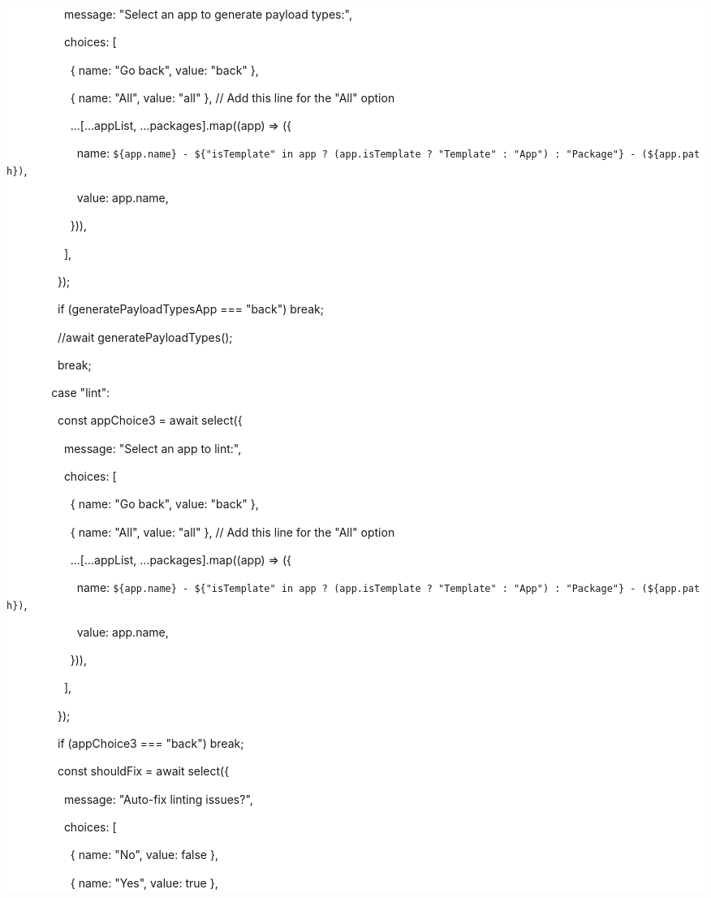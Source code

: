                   message: "Select an app to generate payload types:",

                  choices: [

                    { name: "Go back", value: "back" },

                    { name: "All", value: "all" }, // Add this line for the "All" option

                    ...[...appList, ...packages].map((app) => ({

                      name: `${app.name} - ${"isTemplate" in app ? (app.isTemplate ? "Template" : "App") : "Package"} - (${app.path})`,

                      value: app.name,

                    })),

                  ],

                });

                if (generatePayloadTypesApp === "back") break;

                //await generatePayloadTypes();

                break;

  

              case "lint":

                const appChoice3 = await select({

                  message: "Select an app to lint:",

                  choices: [

                    { name: "Go back", value: "back" },

                    { name: "All", value: "all" }, // Add this line for the "All" option

                    ...[...appList, ...packages].map((app) => ({

                      name: `${app.name} - ${"isTemplate" in app ? (app.isTemplate ? "Template" : "App") : "Package"} - (${app.path})`,

                      value: app.name,

                    })),

                  ],

                });

                if (appChoice3 === "back") break;

                const shouldFix = await select({

                  message: "Auto-fix linting issues?",

                  choices: [

                    { name: "No", value: false },

                    { name: "Yes", value: true },
